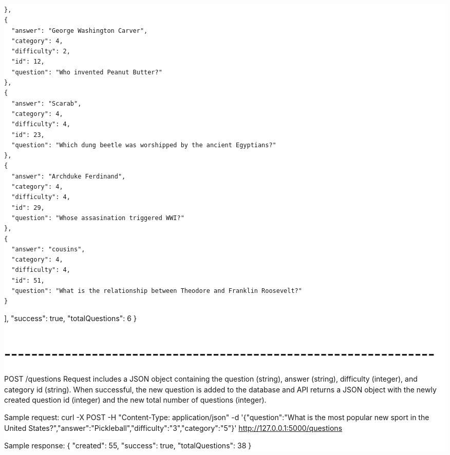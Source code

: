     },
    {
      "answer": "George Washington Carver",
      "category": 4,
      "difficulty": 2,
      "id": 12,
      "question": "Who invented Peanut Butter?"
    },
    {
      "answer": "Scarab",
      "category": 4,
      "difficulty": 4,
      "id": 23,
      "question": "Which dung beetle was worshipped by the ancient Egyptians?"
    },
    {
      "answer": "Archduke Ferdinand",
      "category": 4,
      "difficulty": 4,
      "id": 29,
      "question": "Whose assasination triggered WWI?"
    },
    {
      "answer": "cousins",
      "category": 4,
      "difficulty": 4,
      "id": 51,
      "question": "What is the relationship between Theodore and Franklin Roosevelt?"
    }
  ],
  "success": true,
  "totalQuestions": 6
}

#  ----------------------------------------------------------------
POST /questions
Request includes a JSON object containing the question (string), answer (string), difficulty (integer), and category id (string).  When successful, the new question is added to the database and API returns a JSON object with the newly created question id (integer) and the new total number of questions (integer).


Sample request:
curl -X POST -H "Content-Type: application/json" -d '{"question":"What is the most popular new sport in the United States?","answer":"Pickleball","difficulty":"3","category":"5"}' http://127.0.0.1:5000/questions

Sample response:
{
  "created": 55, 
  "success": true, 
  "totalQuestions": 38
}

